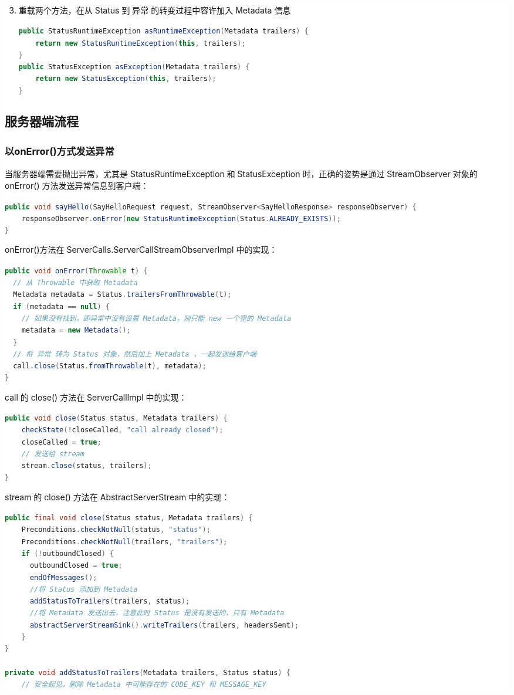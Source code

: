 
3. 重载两个方法，在从 Status 到 异常 的转变过程中容许加入 Metadata 信息

	```java
    public StatusRuntimeException asRuntimeException(Metadata trailers) {
    	return new StatusRuntimeException(this, trailers);
    }
	public StatusException asException(Metadata trailers) {
    	return new StatusException(this, trailers);
	}
	```

## 服务器端流程

### 以onError()方式发送异常

当服务器端需要抛出异常，尤其是 StatusRuntimeException 和 StatusException 时，正确的姿势是通过 StreamObserver 对象的 onError() 方法发送异常信息到客户端：

```java
public void sayHello(SayHelloRequest request, StreamObserver<SayHelloResponse> responseObserver) {
    responseObserver.onError(new StatusRuntimeException(Status.ALREADY_EXISTS));
}
```

onError()方法在 ServerCalls.ServerCallStreamObserverImpl 中的实现：

```java
public void onError(Throwable t) {
  // 从 Throwable 中获取 Metadata
  Metadata metadata = Status.trailersFromThrowable(t);
  if (metadata == null) {
    // 如果没有找到，即异常中没有设置 Metadata，则只能 new 一个空的 Metadata
    metadata = new Metadata();
  }
  // 将 异常 转为 Status 对象，然后加上 Metadata ，一起发送给客户端
  call.close(Status.fromThrowable(t), metadata);
}
```

call 的 close() 方法在 ServerCallImpl 中的实现：

```java
public void close(Status status, Metadata trailers) {
    checkState(!closeCalled, "call already closed");
    closeCalled = true;
    // 发送给 stream
    stream.close(status, trailers);
}
```

stream 的 close() 方法在 AbstractServerStream 中的实现：

```java
public final void close(Status status, Metadata trailers) {
    Preconditions.checkNotNull(status, "status");
    Preconditions.checkNotNull(trailers, "trailers");
    if (!outboundClosed) {
      outboundClosed = true;
      endOfMessages();
      //将 Status 添加到 Metadata
      addStatusToTrailers(trailers, status);
      //将 Metadata 发送出去，注意此时 Status 是没有发送的，只有 Metadata
      abstractServerStreamSink().writeTrailers(trailers, headersSent);
    }
}

private void addStatusToTrailers(Metadata trailers, Status status) {
	// 安全起见，删除 Metadata 中可能存在的 CODE_KEY 和 MESSAGE_KEY
```